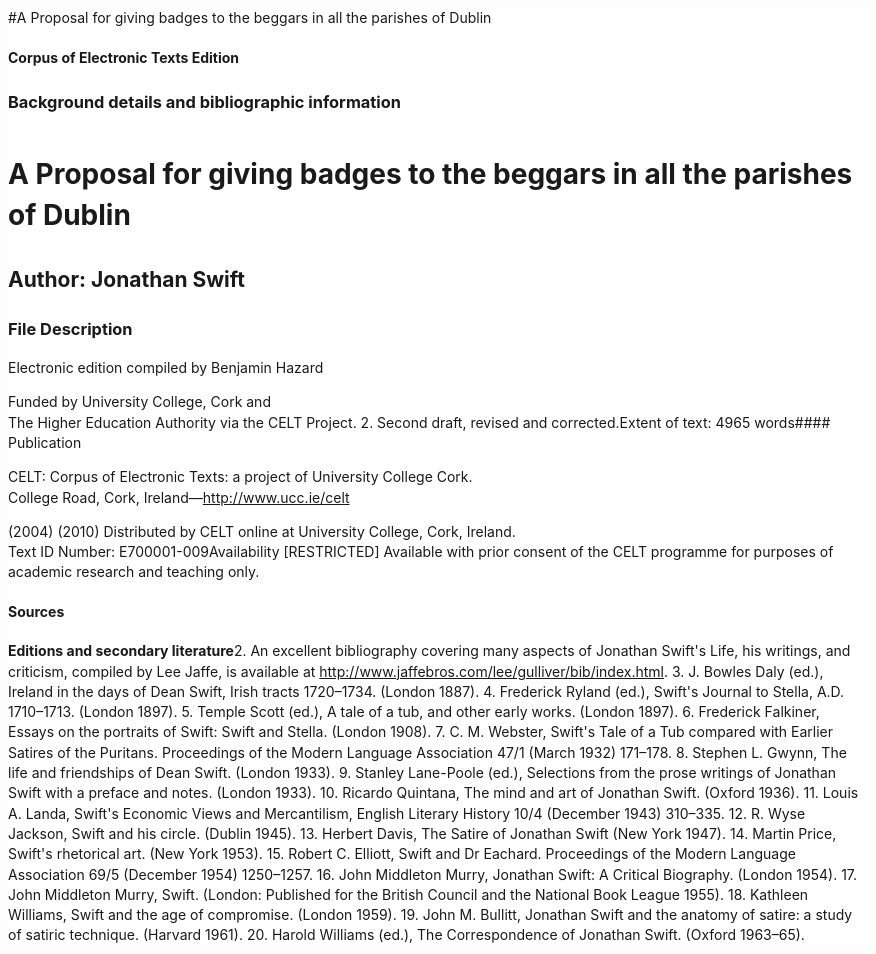 

#A Proposal for giving badges to the beggars in all the parishes of Dublin






#### Corpus of Electronic Texts Edition


### Background details and bibliographic information


A Proposal for giving badges to the beggars in all the parishes of Dublin
=========================================================================


Author: Jonathan Swift
----------------------


### File Description

Electronic edition compiled by Benjamin Hazard

Funded by University College, Cork and  
The Higher Education Authority via the CELT Project. 2. Second draft, revised and corrected.Extent of text: 4965 words#### Publication


CELT: Corpus of Electronic Texts: a project of University College Cork.  
College Road, Cork, Ireland—http://www.ucc.ie/celt

 (2004) (2010) Distributed by CELT online at University College, Cork, Ireland.  
Text ID Number: E700001-009Availability [RESTRICTED] 
Available with prior consent of the CELT programme for purposes of academic research and teaching only.


#### Sources


**Editions and secondary literature**2. An excellent bibliography covering many aspects of Jonathan Swift's Life, his writings, and criticism, compiled by Lee Jaffe, is available at http://www.jaffebros.com/lee/gulliver/bib/index.html.
3. J. Bowles Daly (ed.), Ireland in the days of Dean Swift, Irish tracts 1720–1734. (London 1887).
4. Frederick Ryland (ed.), Swift's Journal to Stella, A.D. 1710–1713. (London 1897).
5. Temple Scott (ed.), A tale of a tub, and other early works. (London 1897).
6. Frederick Falkiner, Essays on the portraits of Swift: Swift and Stella. (London 1908).
7. C. M. Webster, Swift's Tale of a Tub compared with Earlier Satires of the Puritans. Proceedings of the Modern Language Association 47/1 (March 1932) 171–178.
8. Stephen L. Gwynn, The life and friendships of Dean Swift. (London 1933).
9. Stanley Lane-Poole (ed.), Selections from the prose writings of Jonathan Swift with a preface and notes. (London 1933).
10. Ricardo Quintana, The mind and art of Jonathan Swift. (Oxford 1936).
11. Louis A. Landa, Swift's Economic Views and Mercantilism, English Literary History 10/4 (December 1943) 310–335.
12. R. Wyse Jackson, Swift and his circle. (Dublin 1945).
13. Herbert Davis, The Satire of Jonathan Swift (New York 1947).
14. Martin Price, Swift's rhetorical art. (New York 1953).
15. Robert C. Elliott, Swift and Dr Eachard. Proceedings of the Modern Language Association 69/5 (December 1954) 1250–1257.
16. John Middleton Murry, Jonathan Swift: A Critical Biography. (London 1954).
17. John Middleton Murry, Swift. (London: Published for the British Council and the National Book League 1955).
18. Kathleen Williams, Swift and the age of compromise. (London 1959).
19. John M. Bullitt, Jonathan Swift and the anatomy of satire: a study of satiric technique. (Harvard 1961).
20. Harold Williams (ed.), The Correspondence of Jonathan Swift. (Oxford 1963–65).